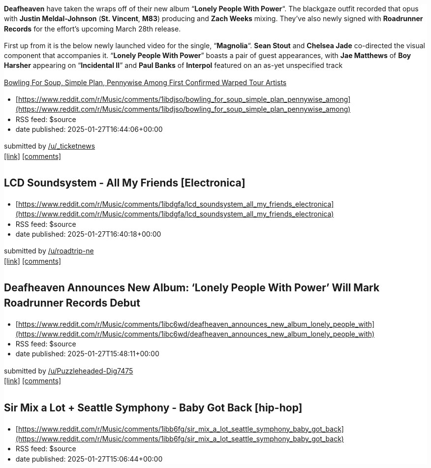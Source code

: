 <div class="md"><p><strong>Deafheaven</strong> have taken the wraps off of their new album “<strong>Lonely People With Power</strong>“. The blackgaze outfit recorded that opus with <strong>Justin Meldal-Johnson</strong> (<strong>St. Vincent</strong>, <strong>M83</strong>) producing and <strong>Zach Weeks</strong> mixing. They’ve also newly signed with <strong>Roadrunner Records</strong> for the effort’s upcoming March 28th release.</p> <p>First up from it is the below newly launched video for the single, “<strong>Magnolia</strong>“. <strong>Sean Stout</strong> and <strong>Chelsea Jade</strong> co-directed the visual component that accompanies it. “<strong>Lonely People With Power</strong>” boasts a pair of guest appearances, with <strong>Jae Matthews</strong> of <strong>Boy Harsher</strong> appearing on “<strong>Incidental II</strong>” and <strong>Paul Banks</strong> of <strong>Interpol</strong> featured on an as-yet unspecified track</p> <p><a href="https://www.theprp

## Bowling For Soup, Simple Plan, Pennywise Among First Confirmed Warped Tour Artists
 - [https://www.reddit.com/r/Music/comments/1ibdjso/bowling_for_soup_simple_plan_pennywise_among](https://www.reddit.com/r/Music/comments/1ibdjso/bowling_for_soup_simple_plan_pennywise_among)
 - RSS feed: $source
 - date published: 2025-01-27T16:44:06+00:00

&#32; submitted by &#32; <a href="https://www.reddit.com/user/_ticketnews"> /u/_ticketnews </a> <br/> <span><a href="https://www.ticketnews.com/2025/01/bowling-for-soup-simple-plan-pennywise-among-first-confirmed-warped-tour-artists/">[link]</a></span> &#32; <span><a href="https://www.reddit.com/r/Music/comments/1ibdjso/bowling_for_soup_simple_plan_pennywise_among/">[comments]</a></span>

## LCD Soundsystem - All My Friends [Electronica]
 - [https://www.reddit.com/r/Music/comments/1ibdgfa/lcd_soundsystem_all_my_friends_electronica](https://www.reddit.com/r/Music/comments/1ibdgfa/lcd_soundsystem_all_my_friends_electronica)
 - RSS feed: $source
 - date published: 2025-01-27T16:40:18+00:00

&#32; submitted by &#32; <a href="https://www.reddit.com/user/roadtrip-ne"> /u/roadtrip-ne </a> <br/> <span><a href="https://youtu.be/aygY5OqMuKE?si=fAfgVpwmVdZx8VAo">[link]</a></span> &#32; <span><a href="https://www.reddit.com/r/Music/comments/1ibdgfa/lcd_soundsystem_all_my_friends_electronica/">[comments]</a></span>

## Deafheaven Announces New Album: ‘Lonely People With Power’ Will Mark Roadrunner Records Debut
 - [https://www.reddit.com/r/Music/comments/1ibc6wd/deafheaven_announces_new_album_lonely_people_with](https://www.reddit.com/r/Music/comments/1ibc6wd/deafheaven_announces_new_album_lonely_people_with)
 - RSS feed: $source
 - date published: 2025-01-27T15:48:11+00:00

&#32; submitted by &#32; <a href="https://www.reddit.com/user/Puzzleheaded-Dig7475"> /u/Puzzleheaded-Dig7475 </a> <br/> <span><a href="https://www.billboard.com/music/rock/deafheaven-new-album-lonely-people-with-power-roadrunner-records-1235884377/">[link]</a></span> &#32; <span><a href="https://www.reddit.com/r/Music/comments/1ibc6wd/deafheaven_announces_new_album_lonely_people_with/">[comments]</a></span>

## Sir Mix a Lot + Seattle Symphony - Baby Got Back [hip-hop]
 - [https://www.reddit.com/r/Music/comments/1ibb6fg/sir_mix_a_lot_seattle_symphony_baby_got_back](https://www.reddit.com/r/Music/comments/1ibb6fg/sir_mix_a_lot_seattle_symphony_baby_got_back)
 - RSS feed: $source
 - date published: 2025-01-27T15:06:44+00:00
